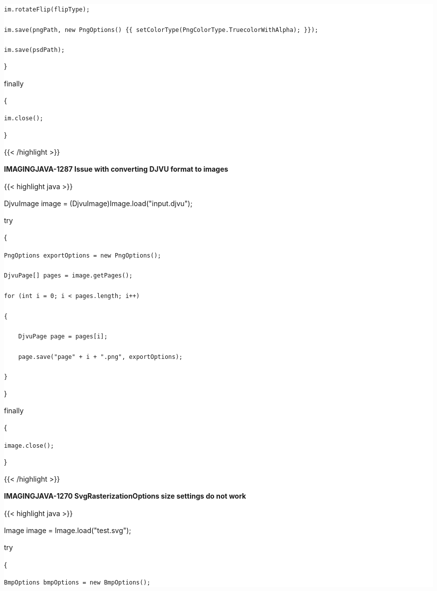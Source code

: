     im.rotateFlip(flipType);

    im.save(pngPath, new PngOptions() {{ setColorType(PngColorType.TruecolorWithAlpha); }});

    im.save(psdPath);

}

finally

{

    im.close();

}

{{< /highlight >}}

**IMAGINGJAVA-1287 Issue with converting DJVU format to images**

{{< highlight java >}}

 DjvuImage image = (DjvuImage)Image.load("input.djvu");

try

{

    PngOptions exportOptions = new PngOptions();

    DjvuPage[] pages = image.getPages();

    for (int i = 0; i < pages.length; i++)

    {

        DjvuPage page = pages[i];

        page.save("page" + i + ".png", exportOptions);

    }

}

finally

{

    image.close();

}

{{< /highlight >}}

**IMAGINGJAVA-1270 SvgRasterizationOptions size settings do not work**

{{< highlight java >}}

 Image image = Image.load("test.svg");

try

{

    BmpOptions bmpOptions = new BmpOptions();
